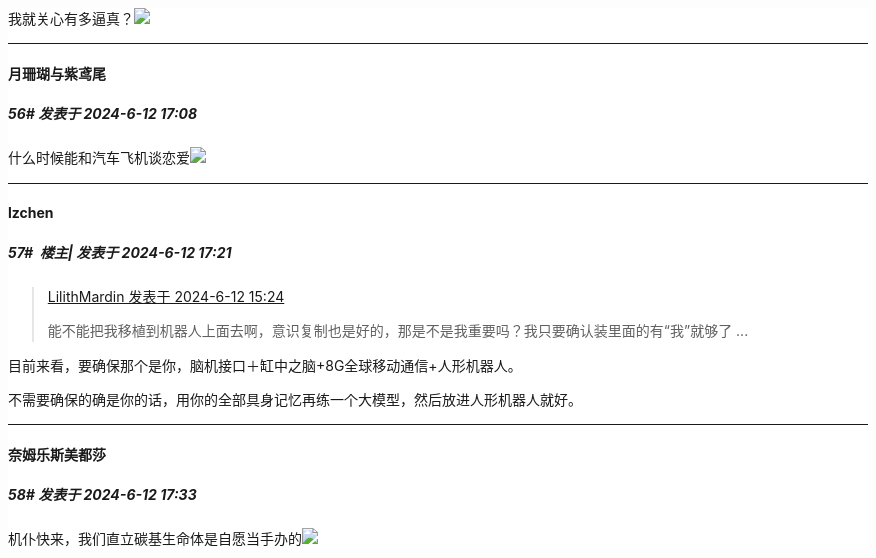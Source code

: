 我就关心有多逼真？<img src="https://static.saraba1st.com/image/smiley/face2017/067.png" referrerpolicy="no-referrer">


*****

####  月珊瑚与紫鸢尾  
##### 56#       发表于 2024-6-12 17:08

什么时候能和汽车飞机谈恋爱<img src="https://static.saraba1st.com/image/smiley/face2017/046.png" referrerpolicy="no-referrer">


*****

####  lzchen  
##### 57#         楼主| 发表于 2024-6-12 17:21

<blockquote><a href="httphttps://bbs.saraba1st.com/2b/forum.php?mod=redirect&amp;goto=findpost&amp;pid=65208887&amp;ptid=2187230" target="_blank">LilithMardin 发表于 2024-6-12 15:24</a>

能不能把我移植到机器人上面去啊，意识复制也是好的，那是不是我重要吗？我只要确认装里面的有“我”就够了 ...</blockquote>
目前来看，要确保那个是你，脑机接口＋缸中之脑+8G全球移动通信+人形机器人。

不需要确保的确是你的话，用你的全部具身记忆再练一个大模型，然后放进人形机器人就好。


*****

####  奈姆乐斯美都莎  
##### 58#       发表于 2024-6-12 17:33

机仆快来，我们直立碳基生命体是自愿当手办的<img src="https://static.saraba1st.com/image/smiley/animal2017/008.png" referrerpolicy="no-referrer">

